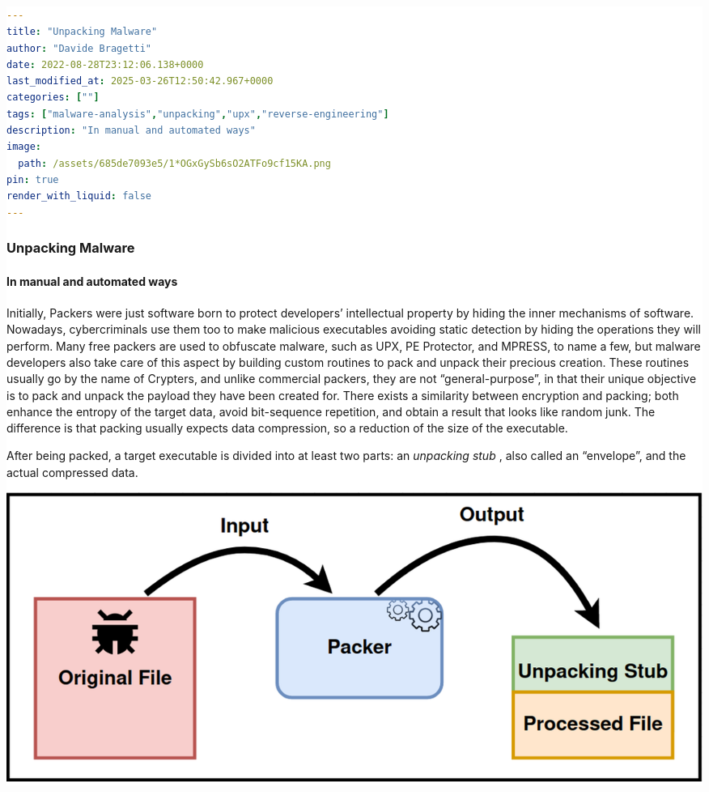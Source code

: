 ```yaml
---
title: "Unpacking Malware"
author: "Davide Bragetti"
date: 2022-08-28T23:12:06.138+0000
last_modified_at: 2025-03-26T12:50:42.967+0000
categories: [""]
tags: ["malware-analysis","unpacking","upx","reverse-engineering"]
description: "In manual and automated ways"
image:
  path: /assets/685de7093e5/1*OGxGySb6sO2ATFo9cf15KA.png
pin: true
render_with_liquid: false
---
```


### Unpacking Malware
#### In manual and automated ways

Initially, Packers were just software born to protect developers’ intellectual property by hiding the inner mechanisms of software\. Nowadays, cybercriminals use them too to make malicious executables avoiding static detection by hiding the operations they will perform\. Many free packers are used to obfuscate malware, such as UPX, PE Protector, and MPRESS, to name a few, but malware developers also take care of this aspect by building custom routines to pack and unpack their precious creation\. These routines usually go by the name of Crypters, and unlike commercial packers, they are not “general\-purpose”, in that their unique objective is to pack and unpack the payload they have been created for\. There exists a similarity between encryption and packing; both enhance the entropy of the target data, avoid bit\-sequence repetition, and obtain a result that looks like random junk\. The difference is that packing usually expects data compression, so a reduction of the size of the executable\.

After being packed, a target executable is divided into at least two parts: an _unpacking stub_ , also called an “envelope”, and the actual compressed data\.


![](/assets/685de7093e5/1*gvcExt7yMX00VxKRCVr5bQ.png)

